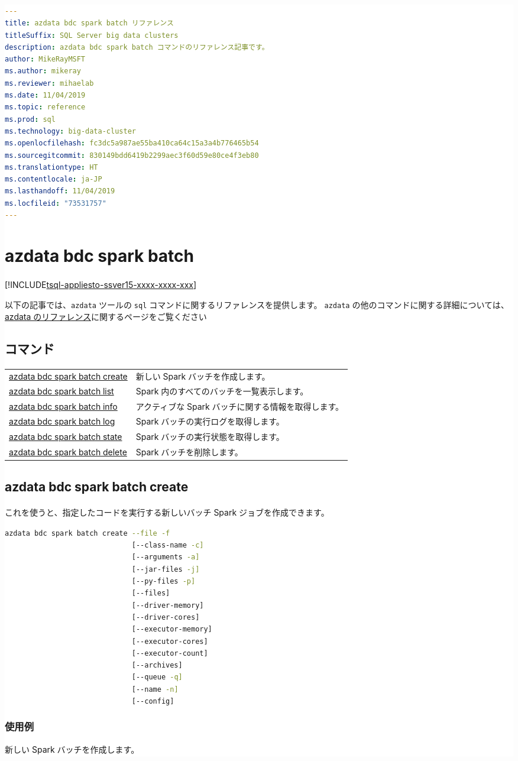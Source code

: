 ```yaml
---
title: azdata bdc spark batch リファレンス
titleSuffix: SQL Server big data clusters
description: azdata bdc spark batch コマンドのリファレンス記事です。
author: MikeRayMSFT
ms.author: mikeray
ms.reviewer: mihaelab
ms.date: 11/04/2019
ms.topic: reference
ms.prod: sql
ms.technology: big-data-cluster
ms.openlocfilehash: fc3dc5a987ae55ba410ca64c15a3a4b776465b54
ms.sourcegitcommit: 830149bdd6419b2299aec3f60d59e80ce4f3eb80
ms.translationtype: HT
ms.contentlocale: ja-JP
ms.lasthandoff: 11/04/2019
ms.locfileid: "73531757"
---
```

# <a name="azdata-bdc-spark-batch"></a>azdata bdc spark batch

[!INCLUDE[tsql-appliesto-ssver15-xxxx-xxxx-xxx](../includes/tsql-appliesto-ssver15-xxxx-xxxx-xxx.md)]  

以下の記事では、`azdata` ツールの `sql` コマンドに関するリファレンスを提供します。 `azdata` の他のコマンドに関する詳細については、[azdata のリファレンス](reference-azdata.md)に関するページをご覧ください

## <a name="commands"></a>コマンド
|     |     |
| --- | --- |
[azdata bdc spark batch create](#azdata-bdc-spark-batch-create) | 新しい Spark バッチを作成します。
[azdata bdc spark batch list](#azdata-bdc-spark-batch-list) | Spark 内のすべてのバッチを一覧表示します。
[azdata bdc spark batch info](#azdata-bdc-spark-batch-info) | アクティブな Spark バッチに関する情報を取得します。
[azdata bdc spark batch log](#azdata-bdc-spark-batch-log) | Spark バッチの実行ログを取得します。
[azdata bdc spark batch state](#azdata-bdc-spark-batch-state) | Spark バッチの実行状態を取得します。
[azdata bdc spark batch delete](#azdata-bdc-spark-batch-delete) | Spark バッチを削除します。
## <a name="azdata-bdc-spark-batch-create"></a>azdata bdc spark batch create
これを使うと、指定したコードを実行する新しいバッチ Spark ジョブを作成できます。
```bash
azdata bdc spark batch create --file -f 
                              [--class-name -c]  
                              [--arguments -a]  
                              [--jar-files -j]  
                              [--py-files -p]  
                              [--files]  
                              [--driver-memory]  
                              [--driver-cores]  
                              [--executor-memory]  
                              [--executor-cores]  
                              [--executor-count]  
                              [--archives]  
                              [--queue -q]  
                              [--name -n]  
                              [--config]
```
### <a name="examples"></a>使用例
新しい Spark バッチを作成します。
```bash
```